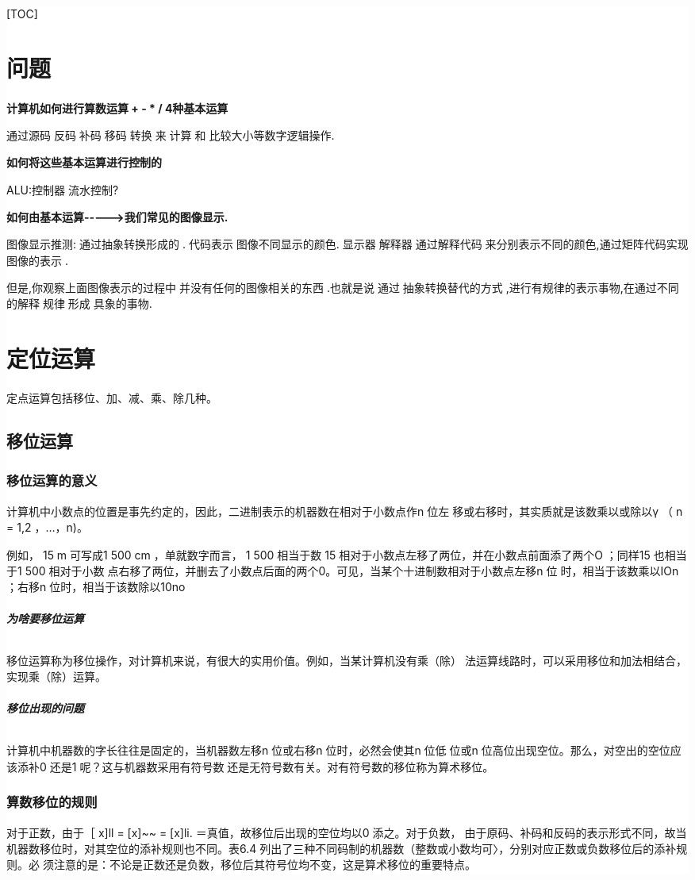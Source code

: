 

[TOC]





# 问题

**计算机如何进行算数运算 + - * / 4种基本运算** 

通过源码 反码 补码 移码 转换 来 计算 和  比较大小等数字逻辑操作.

**如何将这些基本运算进行控制的**  

ALU:控制器 流水控制?

**如何由基本运算----->我们常见的图像显示.**

图像显示推测: 通过抽象转换形成的 . 代码表示 图像不同显示的颜色. 显示器 解释器 通过解释代码 来分别表示不同的颜色,通过矩阵代码实现 图像的表示 .

但是,你观察上面图像表示的过程中 并没有任何的图像相关的东西 .也就是说 通过 抽象转换替代的方式 ,进行有规律的表示事物,在通过不同的解释 规律 形成 具象的事物.

# 定位运算

定点运算包括移位、加、减、乘、除几种。

## 移位运算

### 移位运算的意义

计算机中小数点的位置是事先约定的，因此，二进制表示的机器数在相对于小数点作n 位左
移或右移时，其实质就是该数乘以或除以γ （ n = 1,2 ，…，n)。

例如， 15 m 可写成1 500 cm ，单就数字而言， 1 500 相当于数
15 相对于小数点左移了两位，并在小数点前面添了两个O ；同样15 也相当于1 500 相对于小数
点右移了两位，并删去了小数点后面的两个0。可见，当某个十进制数相对于小数点左移n 位
时，相当于该数乘以IOn ；右移n 位时，相当于该数除以10no

###### **为啥要移位运算**

移位运算称为移位操作，对计算机来说，有很大的实用价值。例如，当某计算机没有乘（除）
法运算线路时，可以采用移位和加法相结合，实现乘（除）运算。

###### **移位出现的问题**

计算机中机器数的字长往往是固定的，当机器数左移n 位或右移n 位时，必然会使其n 位低
位或n 位高位出现空位。那么，对空出的空位应该添补0 还是1 呢？这与机器数采用有符号数
还是无符号数有关。对有符号数的移位称为算术移位。



### 算数移位的规则

对于正数，由于［ x]ll = [x]~~ = [x]li. ＝真值，故移位后出现的空位均以0 添之。对于负数，
由于原码、补码和反码的表示形式不同，故当机器数移位时，对其空位的添补规则也不同。表6.4
列出了三种不同码制的机器数（整数或小数均可〉，分别对应正数或负数移位后的添补规则。必
须注意的是：不论是正数还是负数，移位后其符号位均不变，这是算术移位的重要特点。
